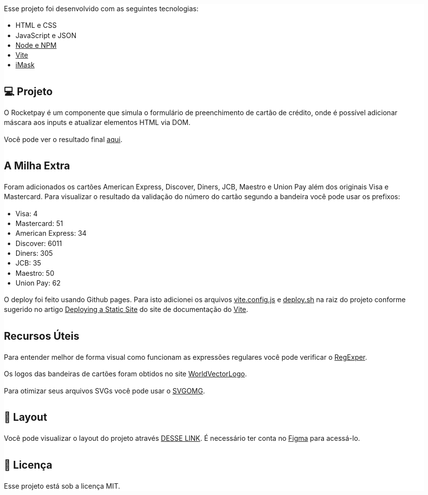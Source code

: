 Esse projeto foi desenvolvido com as seguintes tecnologias:

- HTML e CSS
- JavaScript e JSON
- [Node e NPM](https://nodejs.org/)
- [Vite](https://vitejs.dev/)
- [iMask](https://imask.js.org)

## 💻 Projeto

O Rocketpay é um componente que simula o formulário de preenchimento de cartão de crédito, onde é possível adicionar máscara aos inputs e atualizar elementos HTML via DOM.

Você pode ver o resultado final [aqui](https://rafaelreisramos.github.io/rocketpay-explorer-lab/).

## A Milha Extra

Foram adicionados os cartões American Express, Discover, Diners, JCB, Maestro e Union Pay além dos originais Visa e Mastercard. Para visualizar o resultado da validação do número do cartão segundo a bandeira você pode usar os prefixos:

- Visa: 4
- Mastercard: 51
- American Express: 34
- Discover: 6011
- Diners: 305
- JCB: 35
- Maestro: 50
- Union Pay: 62

O deploy foi feito usando Github pages. Para isto adicionei os arquivos [vite.config.js](https://github.com/rafaelreisramos/rocketpay-explorer-lab/blob/main/vite.config.js) e [deploy.sh](https://github.com/rafaelreisramos/rocketpay-explorer-lab/blob/main/deploy.sh) na raiz do projeto conforme sugerido no artigo [Deploying a Static Site](https://vitejs.dev/guide/static-deploy.html#github-pages) do site de documentação do [Vite](https://vitejs.dev/).

## Recursos Úteis

Para entender melhor de forma visual como funcionam as expressões regulares você pode verificar o [RegExper](https://regexper.com/).

Os logos das bandeiras de cartões foram obtidos no site [WorldVectorLogo](https://worldvectorlogo.com/).

Para otimizar seus arquivos SVGs você pode usar o [SVGOMG](https://jakearchibald.github.io/svgomg/).

## 🔖 Layout

Você pode visualizar o layout do projeto através [DESSE LINK](https://www.figma.com/file/gpqavL469k0pPUGOmAQEM9/Explorer-Lab-%2301/duplicate). É necessário ter conta no [Figma](https://figma.com) para acessá-lo.

## :memo: Licença

Esse projeto está sob a licença MIT.
